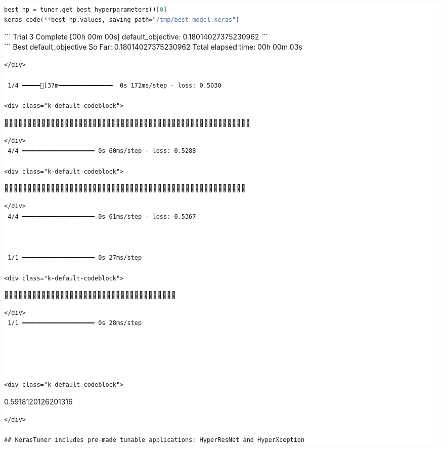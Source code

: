 ```python
best_hp = tuner.get_best_hyperparameters()[0]
keras_code(**best_hp.values, saving_path="/tmp/best_model.keras")
```

<div class="k-default-codeblock">
```
Trial 3 Complete [00h 00m 00s]
default_objective: 0.18014027375230962
```
</div>
    
<div class="k-default-codeblock">
```
Best default_objective So Far: 0.18014027375230962
Total elapsed time: 00h 00m 03s

```
</div>
    
 1/4 ━━━━━[37m━━━━━━━━━━━━━━━  0s 172ms/step - loss: 0.5030

<div class="k-default-codeblock">
```

```
</div>
 4/4 ━━━━━━━━━━━━━━━━━━━━ 0s 60ms/step - loss: 0.5288 

<div class="k-default-codeblock">
```

```
</div>
 4/4 ━━━━━━━━━━━━━━━━━━━━ 0s 61ms/step - loss: 0.5367


    
 1/1 ━━━━━━━━━━━━━━━━━━━━ 0s 27ms/step

<div class="k-default-codeblock">
```

```
</div>
 1/1 ━━━━━━━━━━━━━━━━━━━━ 0s 28ms/step





<div class="k-default-codeblock">
```
0.5918120126201316

```
</div>
---
## KerasTuner includes pre-made tunable applications: HyperResNet and HyperXception
